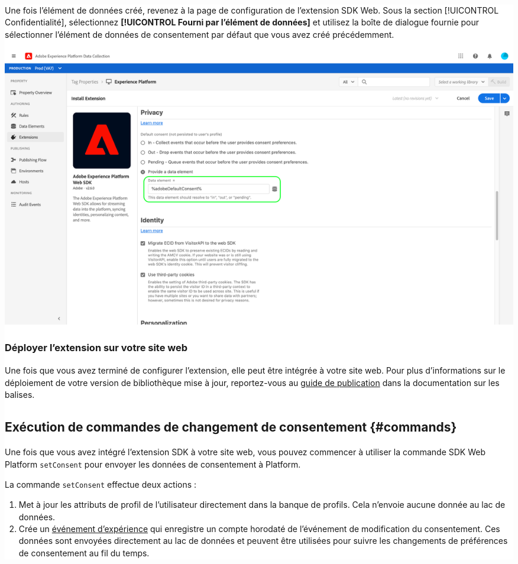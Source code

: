 Une fois l’élément de données créé, revenez à la page de configuration de l’extension SDK Web. Sous la section [!UICONTROL Confidentialité], sélectionnez **[!UICONTROL Fourni par l’élément de données]** et utilisez la boîte de dialogue fournie pour sélectionner l’élément de données de consentement par défaut que vous avez créé précédemment.

![](../../images/governance-privacy-security/consent/adobe/sdk/default-consent.png)

### Déployer l’extension sur votre site web

Une fois que vous avez terminé de configurer l’extension, elle peut être intégrée à votre site web. Pour plus d’informations sur le déploiement de votre version de bibliothèque mise à jour, reportez-vous au [guide de publication](../../../tags/ui/publishing/overview.md) dans la documentation sur les balises.

## Exécution de commandes de changement de consentement {#commands}

Une fois que vous avez intégré l’extension SDK à votre site web, vous pouvez commencer à utiliser la commande SDK Web Platform `setConsent` pour envoyer les données de consentement à Platform.

La commande `setConsent` effectue deux actions :

1. Met à jour les attributs de profil de l’utilisateur directement dans la banque de profils. Cela n’envoie aucune donnée au lac de données.
1. Crée un [événement d’expérience](../../../xdm/classes/experienceevent.md) qui enregistre un compte horodaté de l’événement de modification du consentement. Ces données sont envoyées directement au lac de données et peuvent être utilisées pour suivre les changements de préférences de consentement au fil du temps.
